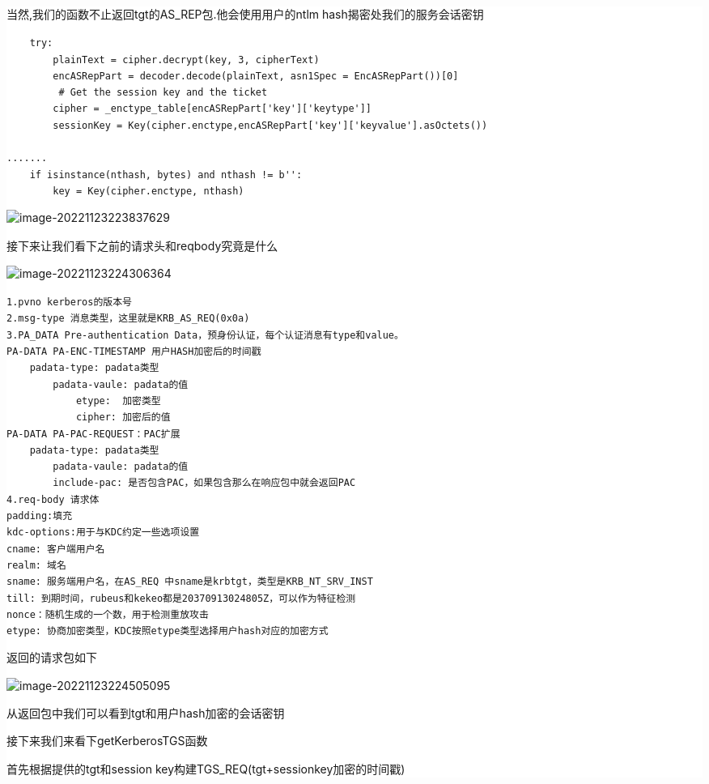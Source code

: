 当然,我们的函数不止返回tgt的AS_REP包.他会使用用户的ntlm hash揭密处我们的服务会话密钥

```
    try:
        plainText = cipher.decrypt(key, 3, cipherText)
        encASRepPart = decoder.decode(plainText, asn1Spec = EncASRepPart())[0]
   		 # Get the session key and the ticket
    	cipher = _enctype_table[encASRepPart['key']['keytype']]
        sessionKey = Key(cipher.enctype,encASRepPart['key']['keyvalue'].asOctets())

.......
    if isinstance(nthash, bytes) and nthash != b'':
        key = Key(cipher.enctype, nthash)
```

![image-20221123223837629](C:\Users\test\AppData\Roaming\Typora\typora-user-images\image-20221123223837629.png)

接下来让我们看下之前的请求头和reqbody究竟是什么

![image-20221123224306364](C:\Users\test\AppData\Roaming\Typora\typora-user-images\image-20221123224306364.png)

```
1.pvno kerberos的版本号
2.msg-type 消息类型，这里就是KRB_AS_REQ(0x0a)
3.PA_DATA Pre-authentication Data，预身份认证，每个认证消息有type和value。
PA-DATA PA-ENC-TIMESTAMP 用户HASH加密后的时间戳
	padata-type: padata类型
		padata-vaule: padata的值
			etype:  加密类型
			cipher: 加密后的值
PA-DATA PA-PAC-REQUEST：PAC扩展
	padata-type: padata类型
		padata-vaule: padata的值
		include-pac: 是否包含PAC，如果包含那么在响应包中就会返回PAC
4.req-body 请求体
padding:填充
kdc-options:用于与KDC约定一些选项设置
cname: 客户端用户名
realm: 域名 
sname: 服务端用户名，在AS_REQ 中sname是krbtgt，类型是KRB_NT_SRV_INST
till: 到期时间，rubeus和kekeo都是20370913024805Z，可以作为特征检测
nonce：随机生成的一个数，用于检测重放攻击
etype: 协商加密类型，KDC按照etype类型选择用户hash对应的加密方式
```

返回的请求包如下

![image-20221123224505095](C:\Users\test\AppData\Roaming\Typora\typora-user-images\image-20221123224505095.png)

从返回包中我们可以看到tgt和用户hash加密的会话密钥

接下来我们来看下getKerberosTGS函数

首先根据提供的tgt和session key构建TGS_REQ(tgt+sessionkey加密的时间戳)
